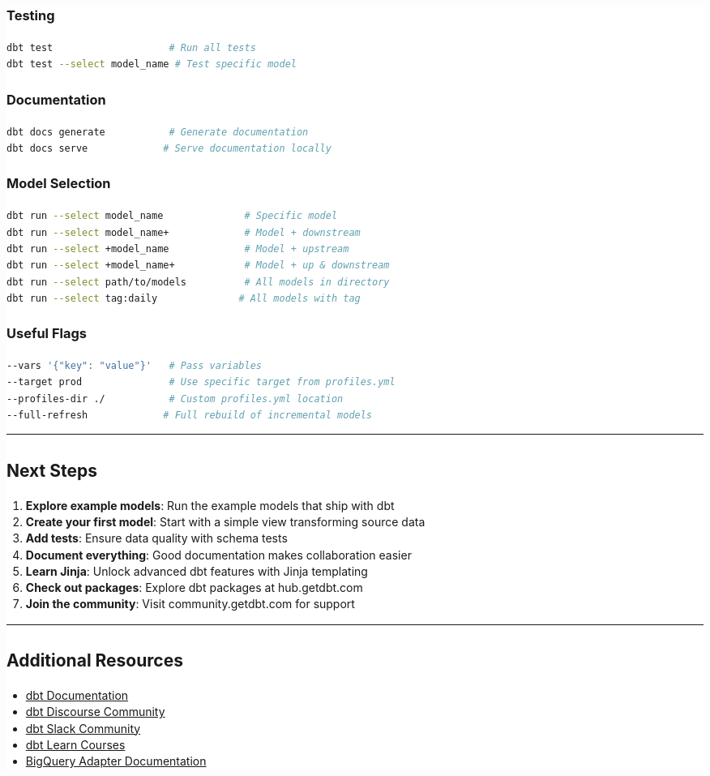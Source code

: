 ### Testing
```bash
dbt test                    # Run all tests
dbt test --select model_name # Test specific model
```

### Documentation
```bash
dbt docs generate           # Generate documentation
dbt docs serve             # Serve documentation locally
```

### Model Selection
```bash
dbt run --select model_name              # Specific model
dbt run --select model_name+             # Model + downstream
dbt run --select +model_name             # Model + upstream
dbt run --select +model_name+            # Model + up & downstream
dbt run --select path/to/models          # All models in directory
dbt run --select tag:daily              # All models with tag
```

### Useful Flags
```bash
--vars '{"key": "value"}'   # Pass variables
--target prod               # Use specific target from profiles.yml
--profiles-dir ./           # Custom profiles.yml location
--full-refresh             # Full rebuild of incremental models
```

---

## Next Steps

1. **Explore example models**: Run the example models that ship with dbt
2. **Create your first model**: Start with a simple view transforming source data
3. **Add tests**: Ensure data quality with schema tests
4. **Document everything**: Good documentation makes collaboration easier
5. **Learn Jinja**: Unlock advanced dbt features with Jinja templating
6. **Check out packages**: Explore dbt packages at hub.getdbt.com
7. **Join the community**: Visit community.getdbt.com for support

---

## Additional Resources

- [dbt Documentation](https://docs.getdbt.com)
- [dbt Discourse Community](https://discourse.getdbt.com)
- [dbt Slack Community](https://community.getdbt.com)
- [dbt Learn Courses](https://courses.getdbt.com)
- [BigQuery Adapter Documentation](https://docs.getdbt.com/reference/warehouse-setups/bigquery-setup)